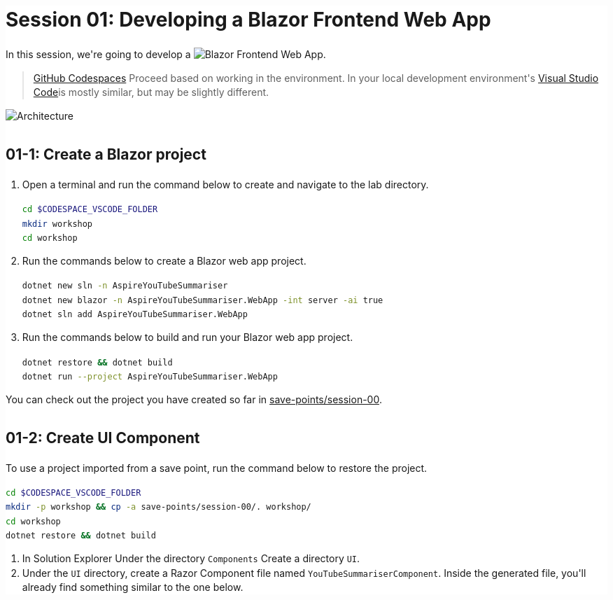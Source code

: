 # Session 01: Developing a Blazor Frontend Web App

In this session, we're going to develop a ![Blazor Frontend Web App](https://learn.microsoft.com/en-us/aspnet/core/blazor?WT.mc_id=dotnet-121695-juyoo).



> [GitHub Codespaces](https://docs.github.com/ko/codespaces/overview) Proceed based on working in the environment. In your local development environment's [Visual Studio Code](https://code.visualstudio.com/?WT.mc_id=dotnet-121695-juyoo)is mostly similar, but may be slightly different.

![Architecture](./images/01-architecture.png)

## 01-1: Create a Blazor project

1. Open a terminal and run the command below to create and navigate to the lab directory.

    ```bash
    cd $CODESPACE_VSCODE_FOLDER
    mkdir workshop
    cd workshop
    ```

1. Run the commands below to create a Blazor web app project.

    ```bash
    dotnet new sln -n AspireYouTubeSummariser
    dotnet new blazor -n AspireYouTubeSummariser.WebApp -int server -ai true
    dotnet sln add AspireYouTubeSummariser.WebApp
    ```

1. Run the commands below to build and run your Blazor web app project.

    ```bash
    dotnet restore && dotnet build
    dotnet run --project AspireYouTubeSummariser.WebApp
    ```

You can check out the project you have created so far in [save-points/session-00](../save-points/session-00/).

## 01-2: Create UI Component

To use a project imported from a save point, run the command below to restore the project.

   ```bash
   cd $CODESPACE_VSCODE_FOLDER
   mkdir -p workshop && cp -a save-points/session-00/. workshop/
   cd workshop
   dotnet restore && dotnet build
   ```

1. In Solution Explorer Under the directory `Components` Create a directory `UI`.
1. Under the `UI` directory, create a Razor Component file named `YouTubeSummariserComponent`. Inside the generated file, you'll already find something similar to the one below.
